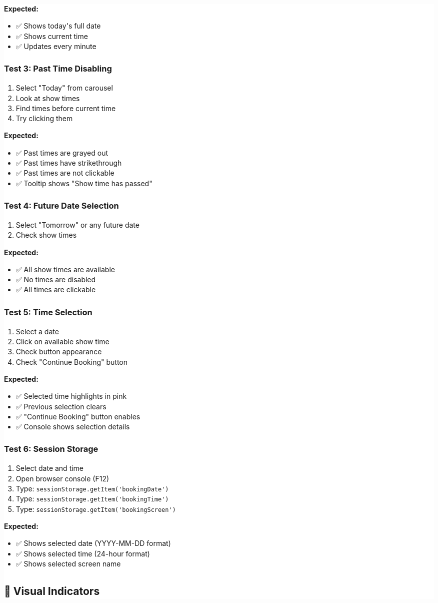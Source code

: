 **Expected:**
- ✅ Shows today's full date
- ✅ Shows current time
- ✅ Updates every minute

### **Test 3: Past Time Disabling**
1. Select "Today" from carousel
2. Look at show times
3. Find times before current time
4. Try clicking them

**Expected:**
- ✅ Past times are grayed out
- ✅ Past times have strikethrough
- ✅ Past times are not clickable
- ✅ Tooltip shows "Show time has passed"

### **Test 4: Future Date Selection**
1. Select "Tomorrow" or any future date
2. Check show times

**Expected:**
- ✅ All show times are available
- ✅ No times are disabled
- ✅ All times are clickable

### **Test 5: Time Selection**
1. Select a date
2. Click on available show time
3. Check button appearance
4. Check "Continue Booking" button

**Expected:**
- ✅ Selected time highlights in pink
- ✅ Previous selection clears
- ✅ "Continue Booking" button enables
- ✅ Console shows selection details

### **Test 6: Session Storage**
1. Select date and time
2. Open browser console (F12)
3. Type: `sessionStorage.getItem('bookingDate')`
4. Type: `sessionStorage.getItem('bookingTime')`
5. Type: `sessionStorage.getItem('bookingScreen')`

**Expected:**
- ✅ Shows selected date (YYYY-MM-DD format)
- ✅ Shows selected time (24-hour format)
- ✅ Shows selected screen name

## 🎨 Visual Indicators
